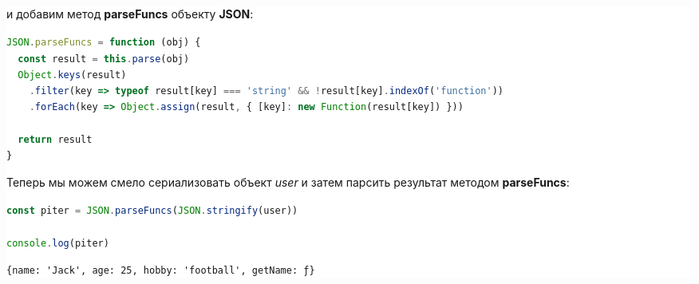 и добавим метод **parseFuncs** объекту **JSON**:

~~~js
JSON.parseFuncs = function (obj) {
  const result = this.parse(obj)
  Object.keys(result)
    .filter(key => typeof result[key] === 'string' && !result[key].indexOf('function'))
    .forEach(key => Object.assign(result, { [key]: new Function(result[key]) }))

  return result
}
~~~

Теперь мы можем смело сериализовать объект _user_ и затем парсить результат методом **parseFuncs**:

~~~js
const piter = JSON.parseFuncs(JSON.stringify(user))

console.log(piter)
~~~

~~~console
{name: 'Jack', age: 25, hobby: 'football', getName: ƒ}
~~~


  [Symbol.for('user-pay')]: 45,